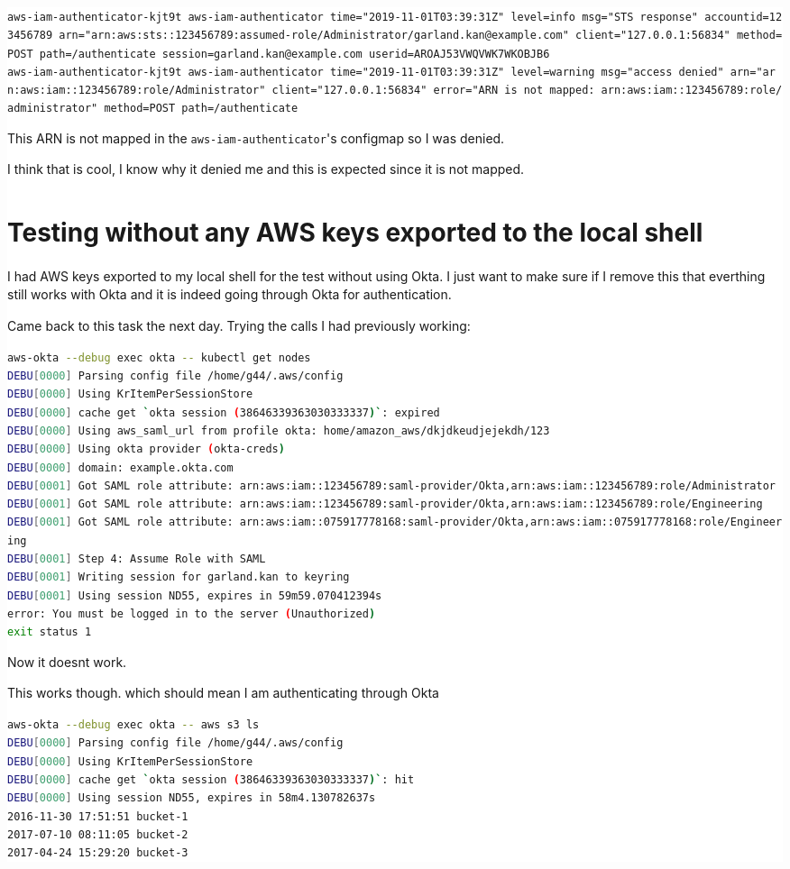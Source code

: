 ```
aws-iam-authenticator-kjt9t aws-iam-authenticator time="2019-11-01T03:39:31Z" level=info msg="STS response" accountid=123456789 arn="arn:aws:sts::123456789:assumed-role/Administrator/garland.kan@example.com" client="127.0.0.1:56834" method=POST path=/authenticate session=garland.kan@example.com userid=AROAJ53VWQVWK7WKOBJB6
aws-iam-authenticator-kjt9t aws-iam-authenticator time="2019-11-01T03:39:31Z" level=warning msg="access denied" arn="arn:aws:iam::123456789:role/Administrator" client="127.0.0.1:56834" error="ARN is not mapped: arn:aws:iam::123456789:role/administrator" method=POST path=/authenticate
```

This ARN is not mapped in the `aws-iam-authenticator`'s configmap so I was denied.

I think that is cool, I know why it denied me and this is expected since it is not mapped.


# Testing without any AWS keys exported to the local shell

I had AWS keys exported to my local shell for the test without using Okta.  I just want to make sure if I remove this that 
everthing still works with Okta and it is indeed going through Okta for authentication.


Came back to this task the next day.  Trying the calls I had previously working:

```bash
aws-okta --debug exec okta -- kubectl get nodes                         
DEBU[0000] Parsing config file /home/g44/.aws/config    
DEBU[0000] Using KrItemPerSessionStore                  
DEBU[0000] cache get `okta session (38646339363030333337)`: expired 
DEBU[0000] Using aws_saml_url from profile okta: home/amazon_aws/dkjdkeudjejekdh/123 
DEBU[0000] Using okta provider (okta-creds)             
DEBU[0000] domain: example.okta.com                      
DEBU[0001] Got SAML role attribute: arn:aws:iam::123456789:saml-provider/Okta,arn:aws:iam::123456789:role/Administrator 
DEBU[0001] Got SAML role attribute: arn:aws:iam::123456789:saml-provider/Okta,arn:aws:iam::123456789:role/Engineering 
DEBU[0001] Got SAML role attribute: arn:aws:iam::075917778168:saml-provider/Okta,arn:aws:iam::075917778168:role/Engineering 
DEBU[0001] Step 4: Assume Role with SAML                
DEBU[0001] Writing session for garland.kan to keyring   
DEBU[0001] Using session ND55, expires in 59m59.070412394s 
error: You must be logged in to the server (Unauthorized)
exit status 1
```

Now it doesnt work.

This works though.  which should mean I am authenticating through Okta

```bash
aws-okta --debug exec okta -- aws s3 ls                                 
DEBU[0000] Parsing config file /home/g44/.aws/config    
DEBU[0000] Using KrItemPerSessionStore                  
DEBU[0000] cache get `okta session (38646339363030333337)`: hit 
DEBU[0000] Using session ND55, expires in 58m4.130782637s 
2016-11-30 17:51:51 bucket-1
2017-07-10 08:11:05 bucket-2
2017-04-24 15:29:20 bucket-3
```
